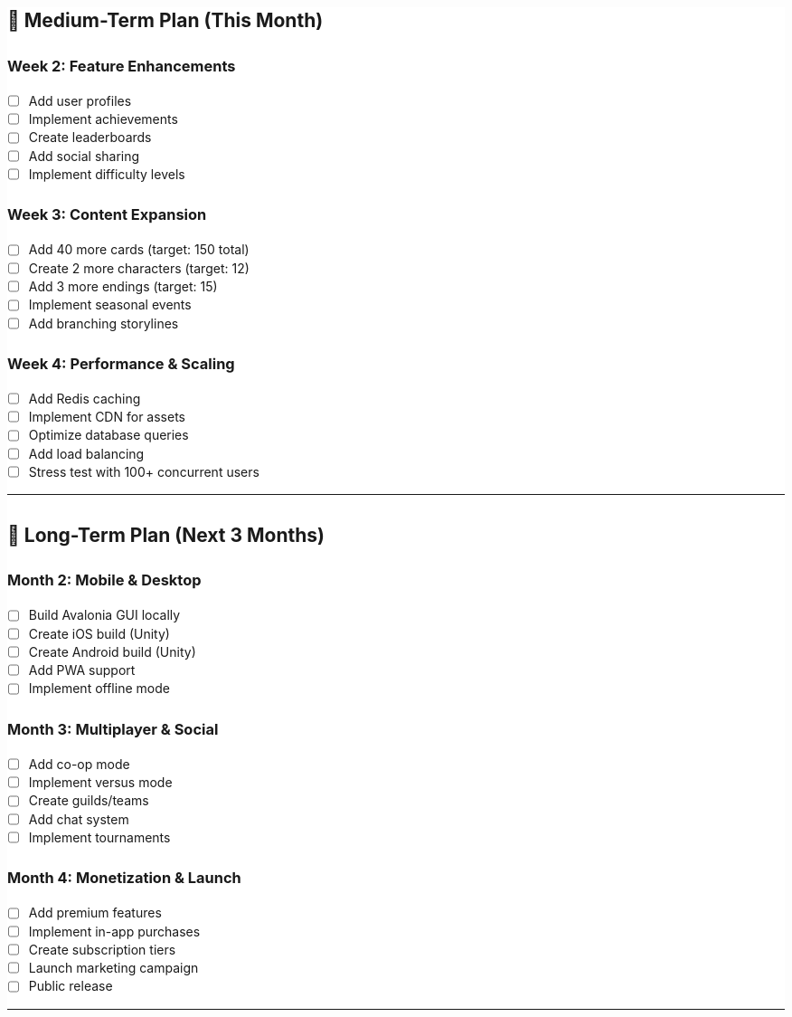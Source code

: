 
## 📅 Medium-Term Plan (This Month)

### Week 2: Feature Enhancements
- [ ] Add user profiles
- [ ] Implement achievements
- [ ] Create leaderboards
- [ ] Add social sharing
- [ ] Implement difficulty levels

### Week 3: Content Expansion
- [ ] Add 40 more cards (target: 150 total)
- [ ] Create 2 more characters (target: 12)
- [ ] Add 3 more endings (target: 15)
- [ ] Implement seasonal events
- [ ] Add branching storylines

### Week 4: Performance & Scaling
- [ ] Add Redis caching
- [ ] Implement CDN for assets
- [ ] Optimize database queries
- [ ] Add load balancing
- [ ] Stress test with 100+ concurrent users

---

## 📅 Long-Term Plan (Next 3 Months)

### Month 2: Mobile & Desktop
- [ ] Build Avalonia GUI locally
- [ ] Create iOS build (Unity)
- [ ] Create Android build (Unity)
- [ ] Add PWA support
- [ ] Implement offline mode

### Month 3: Multiplayer & Social
- [ ] Add co-op mode
- [ ] Implement versus mode
- [ ] Create guilds/teams
- [ ] Add chat system
- [ ] Implement tournaments

### Month 4: Monetization & Launch
- [ ] Add premium features
- [ ] Implement in-app purchases
- [ ] Create subscription tiers
- [ ] Launch marketing campaign
- [ ] Public release

---